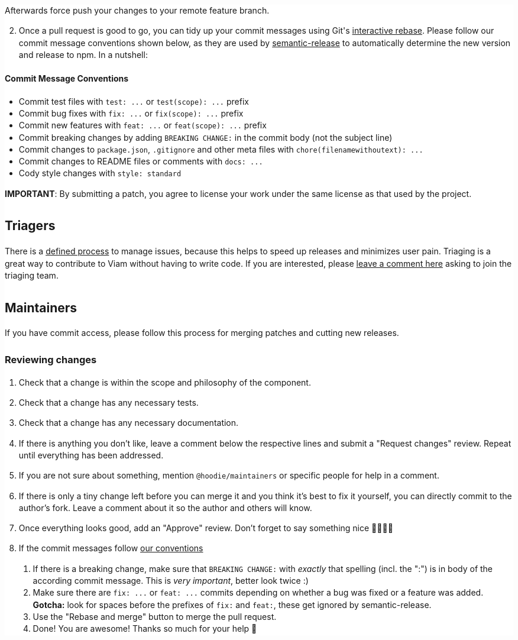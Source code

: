    Afterwards force push your changes to your remote feature branch.

2. Once a pull request is good to go, you can tidy up your commit messages using
   Git's [interactive rebase](https://help.github.com/articles/interactive-rebase).
   Please follow our commit message conventions shown below, as they are used by
   [semantic-release](https://github.com/semantic-release/semantic-release) to
   automatically determine the new version and release to npm. In a nutshell:

#### Commit Message Conventions

* Commit test files with `test: ...` or `test(scope): ...` prefix
* Commit bug fixes with `fix: ...` or `fix(scope): ...` prefix
* Commit new features with `feat: ...` or `feat(scope): ...` prefix
* Commit breaking changes by adding `BREAKING CHANGE:` in the commit body
     (not the subject line)
* Commit changes to `package.json`, `.gitignore` and other meta files with
     `chore(filenamewithoutext): ...`
* Commit changes to README files or comments with `docs: ...`
* Cody style changes with `style: standard`

**IMPORTANT**: By submitting a patch, you agree to license your work under the
same license as that used by the project.

## Triagers

There is a [defined process](docs/developers/TRIAGING.md) to manage issues, because this helps to speed up releases and minimizes user pain.
Triaging is a great way to contribute to Viam without having to write code.
If you are interested, please [leave a comment here](https://github.com/hoodiehq/discussion/issues/50) asking to join the triaging team.

## Maintainers

If you have commit access, please follow this process for merging patches and cutting new releases.

### Reviewing changes

1. Check that a change is within the scope and philosophy of the component.
2. Check that a change has any necessary tests.
3. Check that a change has any necessary documentation.
4. If there is anything you don’t like, leave a comment below the respective
   lines and submit a "Request changes" review. Repeat until everything has
   been addressed.
5. If you are not sure about something, mention `@hoodie/maintainers` or specific
   people for help in a comment.
6. If there is only a tiny change left before you can merge it and you think
   it’s best to fix it yourself, you can directly commit to the author’s fork.
   Leave a comment about it so the author and others will know.
7. Once everything looks good, add an "Approve" review. Don’t forget to say
   something nice 👏🐶💖✨
8. If the commit messages follow [our conventions](https://conventionalcommits.org)

   1. If there is a breaking change, make sure that `BREAKING CHANGE:` with
      _exactly_ that spelling (incl. the ":") is in body of the according
      commit message. This is _very important_, better look twice :)
   2. Make sure there are `fix: ...` or `feat: ...` commits depending on whether
      a bug was fixed or a feature was added. **Gotcha:** look for spaces before
      the prefixes of `fix:` and `feat:`, these get ignored by semantic-release.
   3. Use the "Rebase and merge" button to merge the pull request.
   4. Done! You are awesome! Thanks so much for your help 🤗
